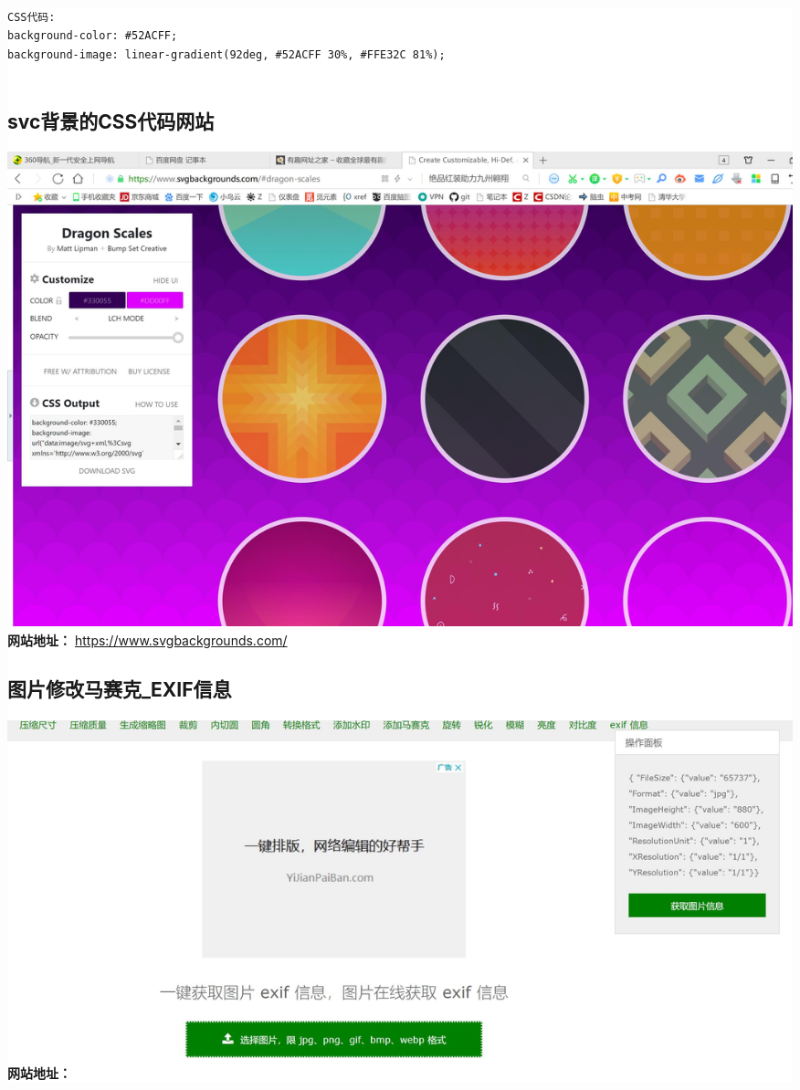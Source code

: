 ```
CSS代码: 
background-color: #52ACFF;
background-image: linear-gradient(92deg, #52ACFF 30%, #FFE32C 81%);


```


## svc背景的CSS代码网站
[<img src="/public/zimage/website/05_10.jpg">](https://www.svgbackgrounds.com/)
**网站地址：**
https://www.svgbackgrounds.com/


## 图片修改马赛克_EXIF信息
[<img src="/public/zimage/website/05_06.jpg">](https://yijiangaitu.com/)
**网站地址：**
